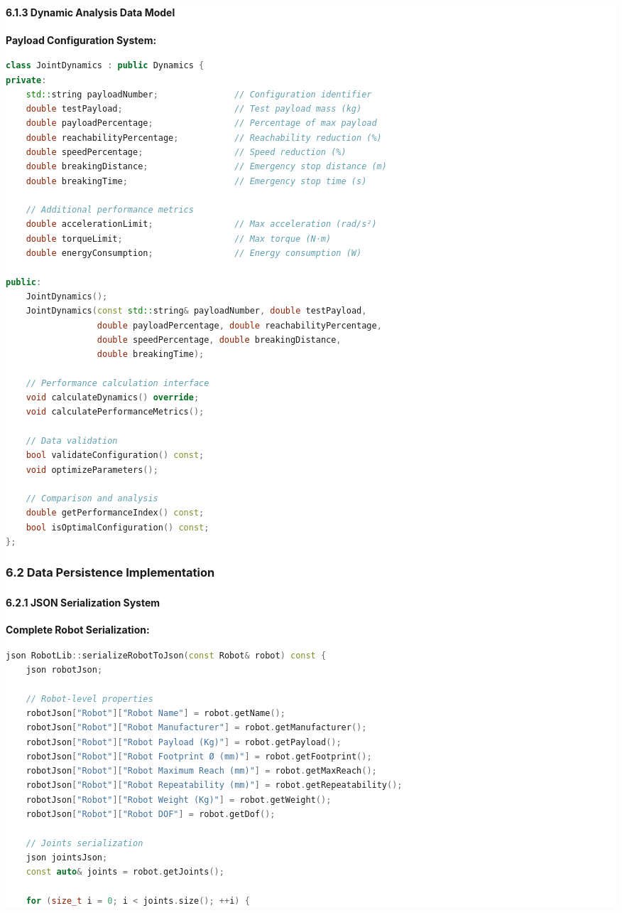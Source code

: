 
#### 6.1.3 Dynamic Analysis Data Model

**Payload Configuration System:**
```cpp
class JointDynamics : public Dynamics {
private:
    std::string payloadNumber;               // Configuration identifier
    double testPayload;                      // Test payload mass (kg)
    double payloadPercentage;                // Percentage of max payload
    double reachabilityPercentage;           // Reachability reduction (%)
    double speedPercentage;                  // Speed reduction (%)
    double breakingDistance;                 // Emergency stop distance (m)
    double breakingTime;                     // Emergency stop time (s)
    
    // Additional performance metrics
    double accelerationLimit;                // Max acceleration (rad/s²)
    double torqueLimit;                      // Max torque (N⋅m)
    double energyConsumption;                // Energy consumption (W)

public:
    JointDynamics();
    JointDynamics(const std::string& payloadNumber, double testPayload,
                  double payloadPercentage, double reachabilityPercentage,
                  double speedPercentage, double breakingDistance,
                  double breakingTime);
    
    // Performance calculation interface
    void calculateDynamics() override;
    void calculatePerformanceMetrics();
    
    // Data validation
    bool validateConfiguration() const;
    void optimizeParameters();
    
    // Comparison and analysis
    double getPerformanceIndex() const;
    bool isOptimalConfiguration() const;
};
```

### 6.2 Data Persistence Implementation

#### 6.2.1 JSON Serialization System

**Complete Robot Serialization:**
```cpp
json RobotLib::serializeRobotToJson(const Robot& robot) const {
    json robotJson;
    
    // Robot-level properties
    robotJson["Robot"]["Robot Name"] = robot.getName();
    robotJson["Robot"]["Robot Manufacturer"] = robot.getManufacturer();
    robotJson["Robot"]["Robot Payload (Kg)"] = robot.getPayload();
    robotJson["Robot"]["Robot Footprint Ø (mm)"] = robot.getFootprint();
    robotJson["Robot"]["Robot Maximum Reach (mm)"] = robot.getMaxReach();
    robotJson["Robot"]["Robot Repeatability (mm)"] = robot.getRepeatability();
    robotJson["Robot"]["Robot Weight (Kg)"] = robot.getWeight();
    robotJson["Robot"]["Robot DOF"] = robot.getDof();
    
    // Joints serialization
    json jointsJson;
    const auto& joints = robot.getJoints();
    
    for (size_t i = 0; i < joints.size(); ++i) {
```